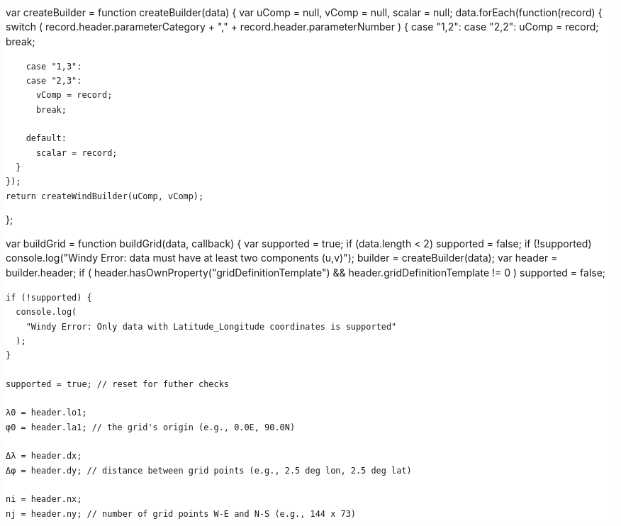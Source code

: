   var createBuilder = function createBuilder(data) {
    var uComp = null,
      vComp = null,
      scalar = null;
    data.forEach(function(record) {
      switch (
        record.header.parameterCategory + "," + record.header.parameterNumber
      ) {
        case "1,2":
        case "2,2":
          uComp = record;
          break;

        case "1,3":
        case "2,3":
          vComp = record;
          break;

        default:
          scalar = record;
      }
    });
    return createWindBuilder(uComp, vComp);
  };

  var buildGrid = function buildGrid(data, callback) {
    var supported = true;
    if (data.length < 2) supported = false;
    if (!supported)
      console.log("Windy Error: data must have at least two components (u,v)");
    builder = createBuilder(data);
    var header = builder.header;
    if (
      header.hasOwnProperty("gridDefinitionTemplate") &&
      header.gridDefinitionTemplate != 0
    )
      supported = false;

    if (!supported) {
      console.log(
        "Windy Error: Only data with Latitude_Longitude coordinates is supported"
      );
    }

    supported = true; // reset for futher checks

    λ0 = header.lo1;
    φ0 = header.la1; // the grid's origin (e.g., 0.0E, 90.0N)

    Δλ = header.dx;
    Δφ = header.dy; // distance between grid points (e.g., 2.5 deg lon, 2.5 deg lat)

    ni = header.nx;
    nj = header.ny; // number of grid points W-E and N-S (e.g., 144 x 73)
